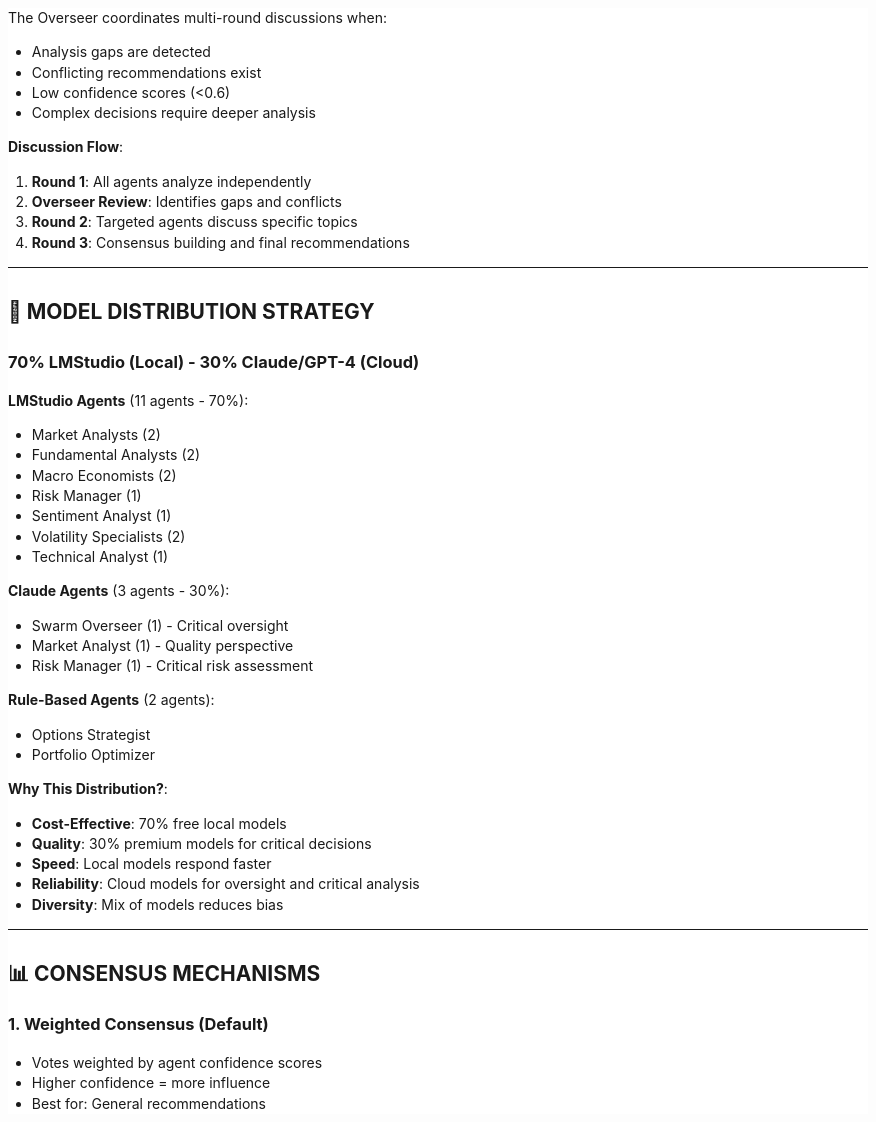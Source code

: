 The Overseer coordinates multi-round discussions when:
- Analysis gaps are detected
- Conflicting recommendations exist
- Low confidence scores (<0.6)
- Complex decisions require deeper analysis

**Discussion Flow**:
1. **Round 1**: All agents analyze independently
2. **Overseer Review**: Identifies gaps and conflicts
3. **Round 2**: Targeted agents discuss specific topics
4. **Round 3**: Consensus building and final recommendations

---

## 🧠 **MODEL DISTRIBUTION STRATEGY**

### **70% LMStudio (Local) - 30% Claude/GPT-4 (Cloud)**

**LMStudio Agents** (11 agents - 70%):
- Market Analysts (2)
- Fundamental Analysts (2)
- Macro Economists (2)
- Risk Manager (1)
- Sentiment Analyst (1)
- Volatility Specialists (2)
- Technical Analyst (1)

**Claude Agents** (3 agents - 30%):
- Swarm Overseer (1) - Critical oversight
- Market Analyst (1) - Quality perspective
- Risk Manager (1) - Critical risk assessment

**Rule-Based Agents** (2 agents):
- Options Strategist
- Portfolio Optimizer

**Why This Distribution?**:
- **Cost-Effective**: 70% free local models
- **Quality**: 30% premium models for critical decisions
- **Speed**: Local models respond faster
- **Reliability**: Cloud models for oversight and critical analysis
- **Diversity**: Mix of models reduces bias

---

## 📊 **CONSENSUS MECHANISMS**

### **1. Weighted Consensus** (Default)
- Votes weighted by agent confidence scores
- Higher confidence = more influence
- Best for: General recommendations
